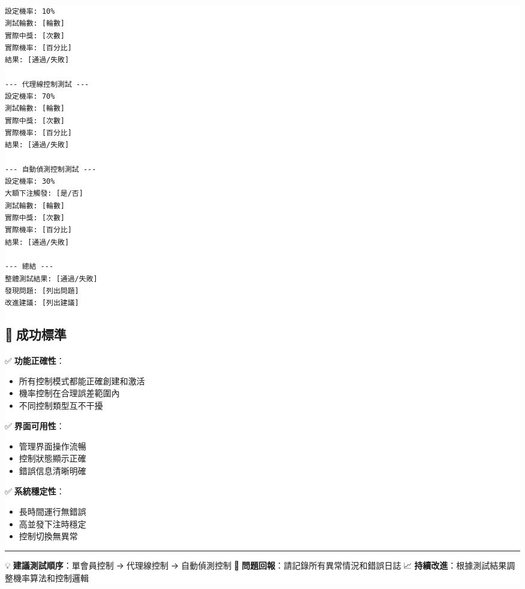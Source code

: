 ```
設定機率: 10%
測試輪數: [輪數]
實際中獎: [次數]
實際機率: [百分比]
結果: [通過/失敗]

--- 代理線控制測試 ---
設定機率: 70%
測試輪數: [輪數]
實際中獎: [次數]
實際機率: [百分比]
結果: [通過/失敗]

--- 自動偵測控制測試 ---
設定機率: 30%
大額下注觸發: [是/否]
測試輪數: [輪數]
實際中獎: [次數]
實際機率: [百分比]
結果: [通過/失敗]

--- 總結 ---
整體測試結果: [通過/失敗]
發現問題: [列出問題]
改進建議: [列出建議]
```

## 🎯 成功標準

✅ **功能正確性**：
- 所有控制模式都能正確創建和激活
- 機率控制在合理誤差範圍內
- 不同控制類型互不干擾

✅ **界面可用性**：
- 管理界面操作流暢
- 控制狀態顯示正確
- 錯誤信息清晰明確

✅ **系統穩定性**：
- 長時間運行無錯誤
- 高並發下注時穩定
- 控制切換無異常

---

💡 **建議測試順序**：單會員控制 → 代理線控制 → 自動偵測控制
🔧 **問題回報**：請記錄所有異常情況和錯誤日誌
📈 **持續改進**：根據測試結果調整機率算法和控制邏輯
